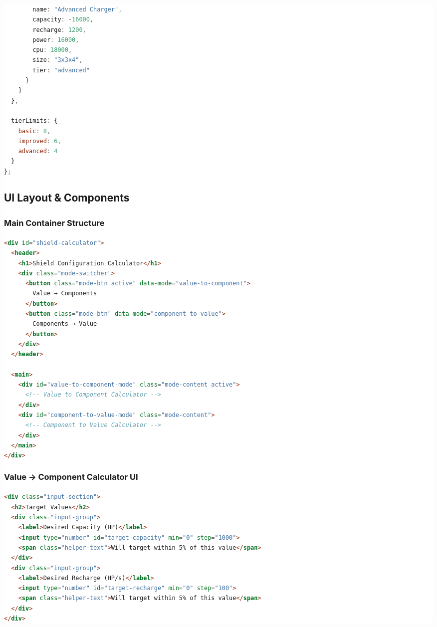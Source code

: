 ```javascript
        name: "Advanced Charger",
        capacity: -16000,
        recharge: 1200,
        power: 16000,
        cpu: 18000,
        size: "3x3x4",
        tier: "advanced"
      }
    }
  },
  
  tierLimits: {
    basic: 8,
    improved: 6,
    advanced: 4
  }
};
```

## UI Layout & Components

### Main Container Structure
```html
<div id="shield-calculator">
  <header>
    <h1>Shield Configuration Calculator</h1>
    <div class="mode-switcher">
      <button class="mode-btn active" data-mode="value-to-component">
        Value → Components
      </button>
      <button class="mode-btn" data-mode="component-to-value">
        Components → Value
      </button>
    </div>
  </header>
  
  <main>
    <div id="value-to-component-mode" class="mode-content active">
      <!-- Value to Component Calculator -->
    </div>
    <div id="component-to-value-mode" class="mode-content">
      <!-- Component to Value Calculator -->
    </div>
  </main>
</div>
```

### Value → Component Calculator UI
```html
<div class="input-section">
  <h2>Target Values</h2>
  <div class="input-group">
    <label>Desired Capacity (HP)</label>
    <input type="number" id="target-capacity" min="0" step="1000">
    <span class="helper-text">Will target within 5% of this value</span>
  </div>
  <div class="input-group">
    <label>Desired Recharge (HP/s)</label>
    <input type="number" id="target-recharge" min="0" step="100">
    <span class="helper-text">Will target within 5% of this value</span>
  </div>
</div>
```